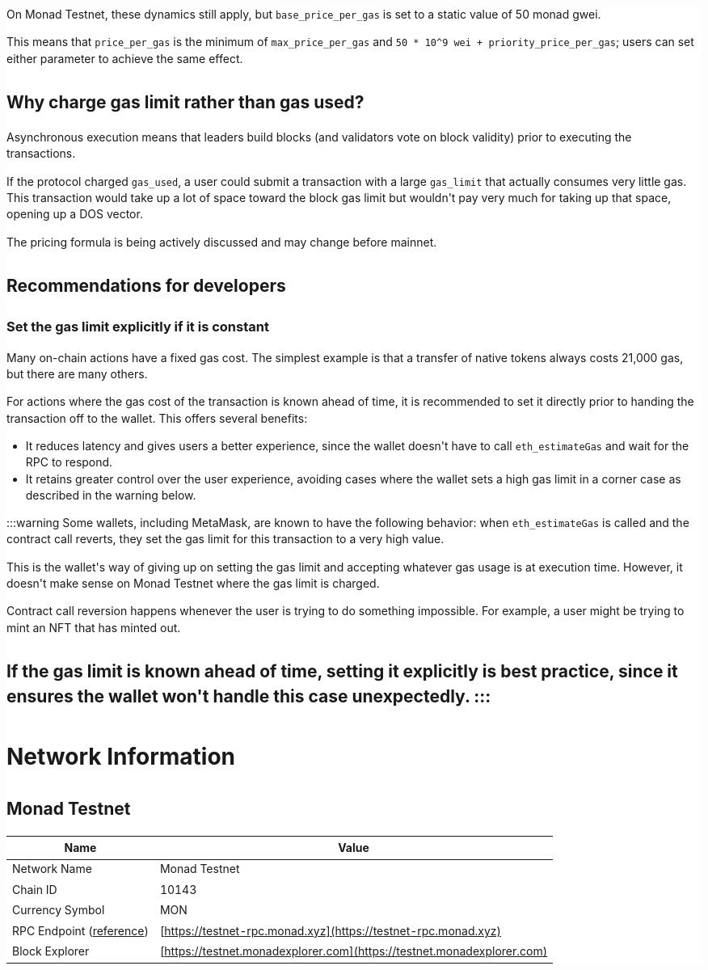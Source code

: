 On Monad Testnet, these dynamics still apply, but `base_price_per_gas` is set to a static value of 50 monad gwei.

This means that `price_per_gas` is the minimum of `max_price_per_gas` and `50 * 10^9 wei + priority_price_per_gas`; users can set either parameter to achieve the same effect.

## Why charge gas limit rather than gas used?

Asynchronous execution means that leaders build blocks (and validators vote on block validity) prior to executing the transactions. 

If the protocol charged `gas_used`, a user could submit a transaction with a large `gas_limit` that actually consumes very little gas. This transaction would take up a lot of space toward the block gas limit but wouldn't pay very much for taking up that space, opening up a DOS vector.

The pricing formula is being actively discussed and may change before mainnet.


## Recommendations for developers

### Set the gas limit explicitly if it is constant

Many on-chain actions have a fixed gas cost. The simplest example is that a transfer of native tokens always costs 21,000 gas, but there are many others.

For actions where the gas cost of the transaction is known ahead of time, it is recommended to set it directly prior to handing the transaction off to the wallet. This offers several benefits:
* It reduces latency and gives users a better experience, since the wallet doesn't have to call `eth_estimateGas` and wait for the RPC to respond.
* It retains greater control over the user experience, avoiding cases where the wallet sets a high gas limit in a corner case as described in the warning below.

:::warning
Some wallets, including MetaMask, are known to have the following behavior: when `eth_estimateGas` is called and the contract call reverts, they set the gas limit for this transaction to a very high value.

This is the wallet's way of giving up on setting the gas limit and accepting whatever gas usage is at execution time. However, it doesn't make sense on Monad Testnet where the gas limit is charged.

Contract call reversion happens whenever the user is trying to do something impossible. For example, a user might be trying to mint an NFT that has minted out.

If the gas limit is known ahead of time, setting it explicitly is best practice, since it ensures the wallet won't handle this case unexpectedly.
:::
---

# Network Information

## Monad Testnet

| Name               | Value                                                                  |
| ------------------ | ---------------------------------------------------------------------- |
| Network Name       | Monad Testnet                                                          |
| Chain ID           | 10143                                                                  |
| Currency Symbol    | MON                                                                    |
| RPC Endpoint ([reference](/reference/json-rpc)) | [https://testnet-rpc.monad.xyz](https://testnet-rpc.monad.xyz)         |
| Block Explorer     | [https://testnet.monadexplorer.com](https://testnet.monadexplorer.com) |
